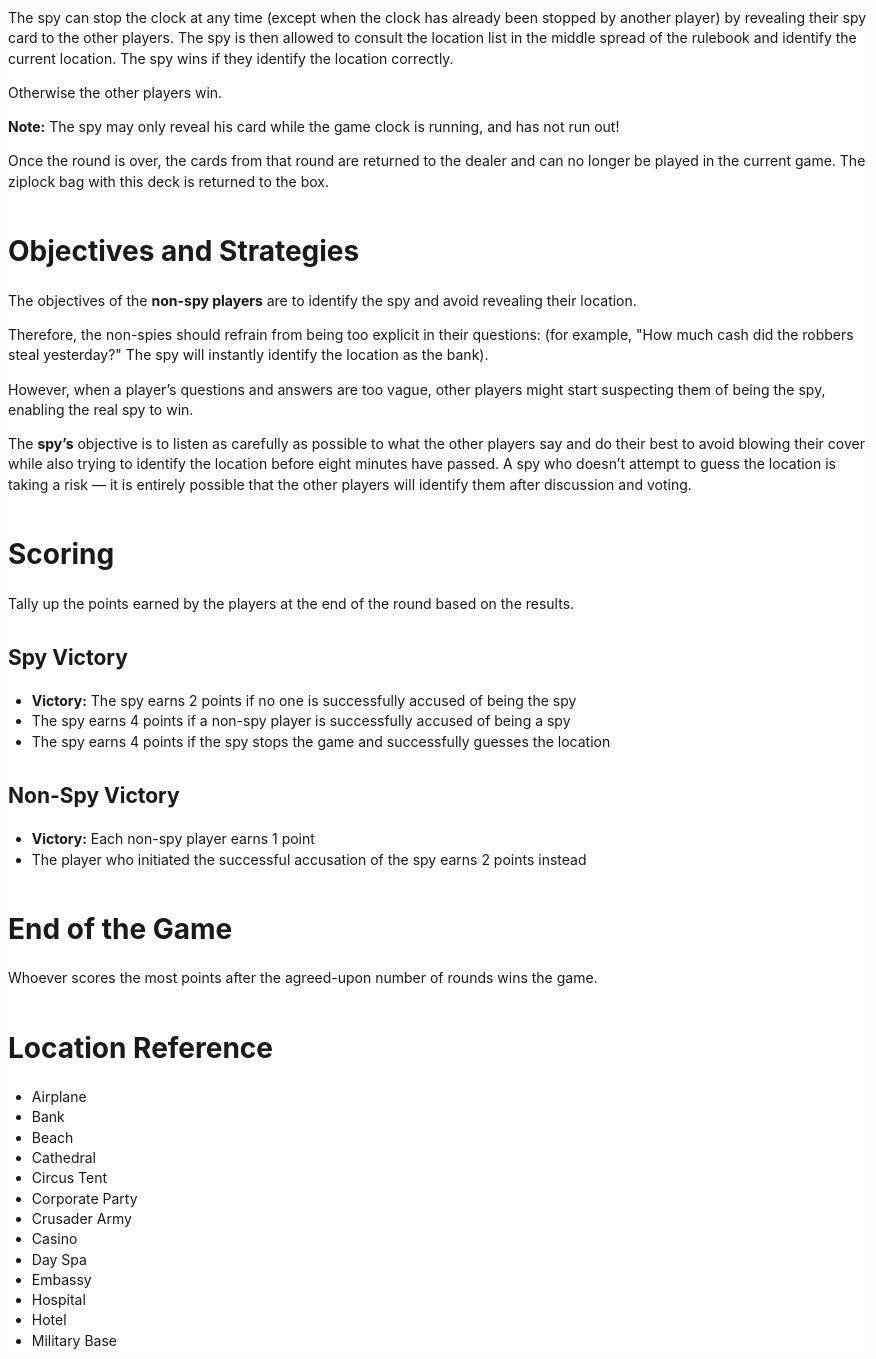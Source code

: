 The spy can stop the clock at any time (except when the clock has already been stopped by another player) by revealing their spy card to the other players. The spy is then allowed to consult the location list in the middle spread of the rulebook and identify the current location. The spy wins if they identify the location correctly.

Otherwise the other players win.

**Note:** The spy may only reveal his card while the game clock is running, and has not run out!

Once the round is over, the cards from that round are returned to the dealer and can no longer be played in the current game. The ziplock bag with this deck is returned to the box.

# Objectives and Strategies

The objectives of the **non-spy players** are to identify the spy and avoid revealing their location.

Therefore, the non-spies should refrain from being too explicit in their questions: (for example, "How much cash did the robbers steal yesterday?" The spy will instantly identify the location as the bank).

However, when a player’s questions and answers are too vague, other players might start suspecting them of being the spy, enabling the real spy to win.

The **spy’s** objective is to listen as carefully as possible to what the other players say and do their best to avoid blowing their cover while also trying to identify the location before eight minutes have passed. A spy who doesn’t attempt to guess the location is taking a risk — it is entirely possible that the other players will identify them after discussion and voting.

# Scoring

Tally up the points earned by the players at the end of the round based on the results.

## Spy Victory

* **Victory:** The spy earns 2 points if no one is successfully accused of being the spy
* The spy earns 4 points if a non-spy player is successfully accused of being a spy 
* The spy earns 4 points if the spy stops the game and successfully guesses the location 

## Non-Spy Victory

* **Victory:** Each non-spy player earns 1 point 
* The player who initiated the successful accusation of the spy earns 2 points instead

# End of the Game

Whoever scores the most points after the agreed-upon number of rounds wins the game.

# Location Reference

* Airplane
* Bank
* Beach
* Cathedral
* Circus Tent
* Corporate Party
* Crusader Army
* Casino
* Day Spa
* Embassy
* Hospital
* Hotel
* Military Base